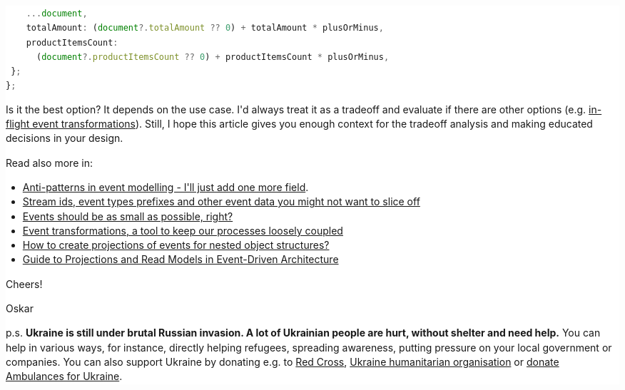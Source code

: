 ```ts
    ...document,
    totalAmount: (document?.totalAmount ?? 0) + totalAmount * plusOrMinus,
    productItemsCount:
      (document?.productItemsCount ?? 0) + productItemsCount * plusOrMinus,
 };
};
```

Is it the best option? It depends on the use case. I'd always treat it as a tradeoff and evaluate if there are other options (e.g. [in-flight event transformations](/pl/event_transformations_and_loosely_coupling/)). Still, I hope this article gives you enough context for the tradeoff analysis and making educated decisions in your design.

Read also more in:
- [Anti-patterns in event modelling - I'll just add one more field](/pl/i_will_just_add_one_more_field/).
- [Stream ids, event types prefixes and other event data you might not want to slice off](/pl/on_putting_stream_id_in_event_data/)
- [Events should be as small as possible, right?](/pl/events_should_be_as_small_as_possible/)
- [Event transformations, a tool to keep our processes loosely coupled](/pl/projections_and_read_models_in_event_driven_architecture/)
- [How to create projections of events for nested object structures?](/pl/how_to_create_projections_of_events_for_nested_object_structures/)
- [Guide to Projections and Read Models in Event-Driven Architecture](/pl/event_transformations_and_loosely_coupling)

Cheers!

Oskar

p.s. **Ukraine is still under brutal Russian invasion. A lot of Ukrainian people are hurt, without shelter and need help.** You can help in various ways, for instance, directly helping refugees, spreading awareness, putting pressure on your local government or companies. You can also support Ukraine by donating e.g. to [Red Cross](https://www.icrc.org/pl/donate/ukraine), [Ukraine humanitarian organisation](https://savelife.in.ua/pl/donate/) or [donate Ambulances for Ukraine](https://www.gofundme.com/f/help-to-save-the-lives-of-civilians-in-a-war-zone).
